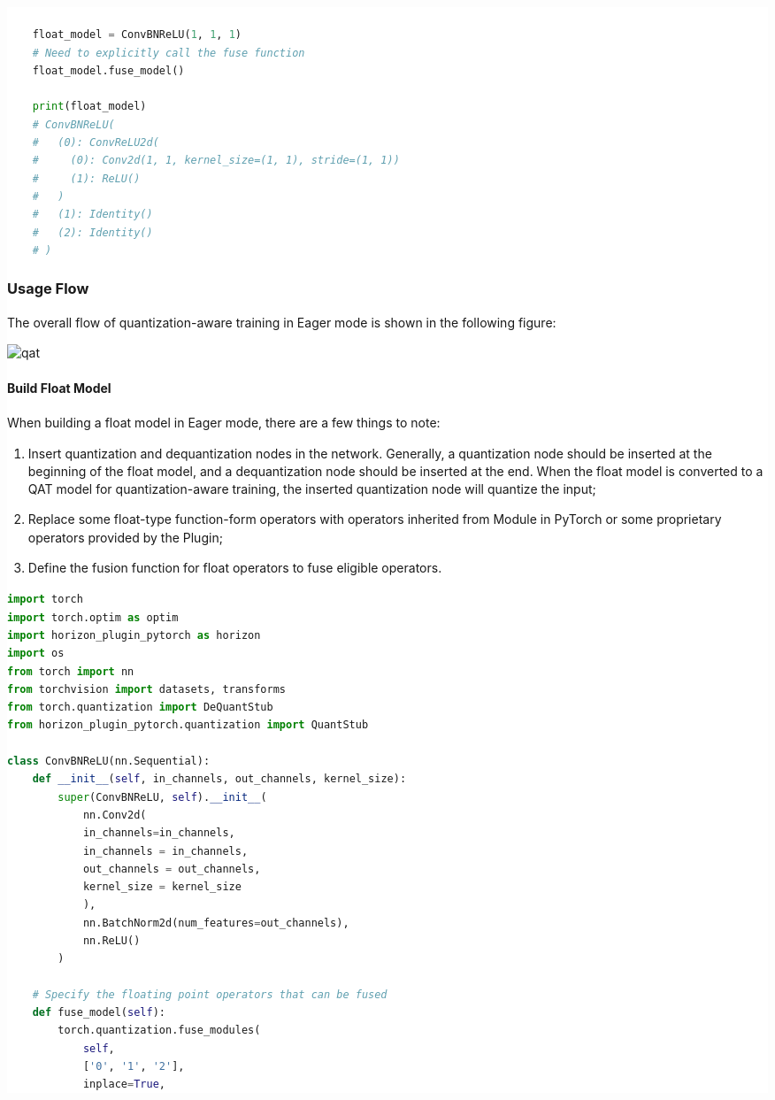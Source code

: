 ```python

    float_model = ConvBNReLU(1, 1, 1)
    # Need to explicitly call the fuse function
    float_model.fuse_model()

    print(float_model)
    # ConvBNReLU(
    #   (0): ConvReLU2d(
    #     (0): Conv2d(1, 1, kernel_size=(1, 1), stride=(1, 1))
    #     (1): ReLU()
    #   )
    #   (1): Identity()
    #   (2): Identity()
    # )
```

### Usage Flow

The overall flow of quantization-aware training in Eager mode is shown in the following figure:

![qat](https://rdk-doc.oss-cn-beijing.aliyuncs.com/doc/img/07_Advanced_development/04_toolchain_development/expert/qat.svg)

#### Build Float Model

When building a float model in Eager mode, there are a few things to note:

1. Insert quantization and dequantization nodes in the network. Generally, a quantization node should be inserted at the beginning of the float model, and a dequantization node should be inserted at the end. When the float model is converted to a QAT model for quantization-aware training, the inserted quantization node will quantize the input;

2. Replace some float-type function-form operators with operators inherited from Module in PyTorch or some proprietary operators provided by the Plugin;

3. Define the fusion function for float operators to fuse eligible operators.

```python
import torch
import torch.optim as optim
import horizon_plugin_pytorch as horizon
import os
from torch import nn
from torchvision import datasets, transforms
from torch.quantization import DeQuantStub
from horizon_plugin_pytorch.quantization import QuantStub

class ConvBNReLU(nn.Sequential):
    def __init__(self, in_channels, out_channels, kernel_size):
        super(ConvBNReLU, self).__init__(
            nn.Conv2d(
            in_channels=in_channels,
            in_channels = in_channels,
            out_channels = out_channels,
            kernel_size = kernel_size
            ),
            nn.BatchNorm2d(num_features=out_channels),
            nn.ReLU()
        )

    # Specify the floating point operators that can be fused
    def fuse_model(self):
        torch.quantization.fuse_modules(
            self,
            ['0', '1', '2'],
            inplace=True,
```